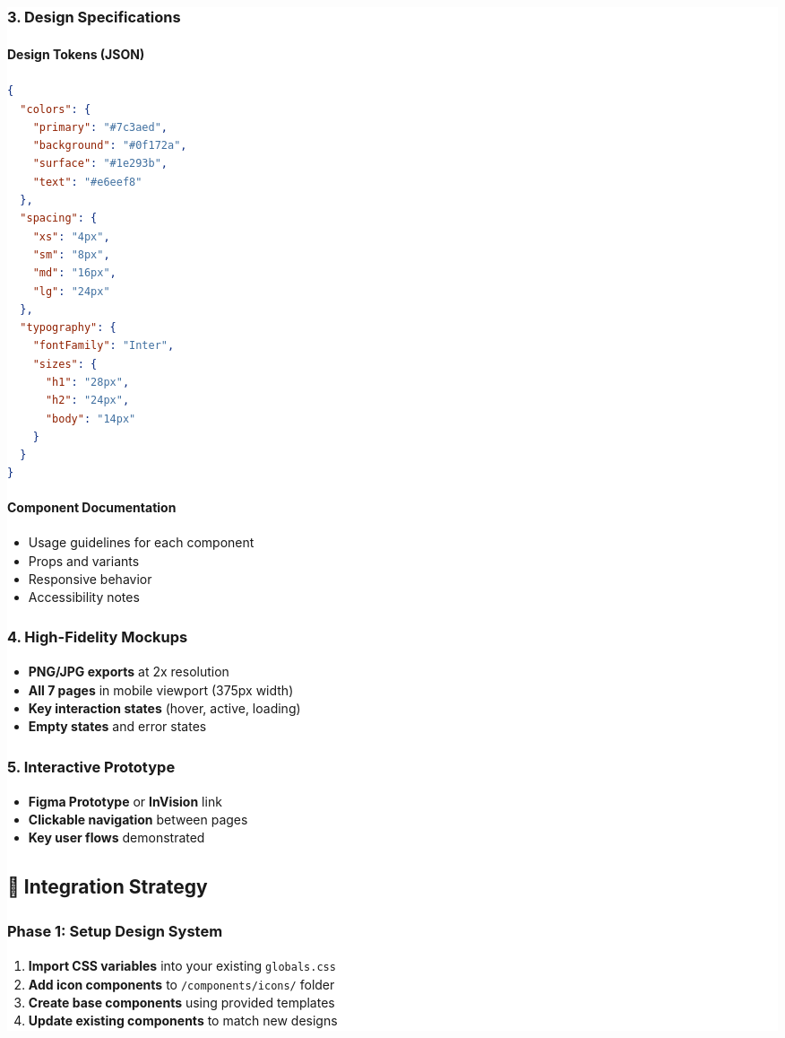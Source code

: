 ### **3. Design Specifications**

#### **Design Tokens (JSON)**
```json
{
  "colors": {
    "primary": "#7c3aed",
    "background": "#0f172a",
    "surface": "#1e293b",
    "text": "#e6eef8"
  },
  "spacing": {
    "xs": "4px",
    "sm": "8px",
    "md": "16px",
    "lg": "24px"
  },
  "typography": {
    "fontFamily": "Inter",
    "sizes": {
      "h1": "28px",
      "h2": "24px",
      "body": "14px"
    }
  }
}
```

#### **Component Documentation**
- Usage guidelines for each component
- Props and variants
- Responsive behavior
- Accessibility notes

### **4. High-Fidelity Mockups**
- **PNG/JPG exports** at 2x resolution
- **All 7 pages** in mobile viewport (375px width)
- **Key interaction states** (hover, active, loading)
- **Empty states** and error states

### **5. Interactive Prototype**
- **Figma Prototype** or **InVision** link
- **Clickable navigation** between pages
- **Key user flows** demonstrated

## 🔧 **Integration Strategy**

### **Phase 1: Setup Design System**
1. **Import CSS variables** into your existing `globals.css`
2. **Add icon components** to `/components/icons/` folder
3. **Create base components** using provided templates
4. **Update existing components** to match new designs
